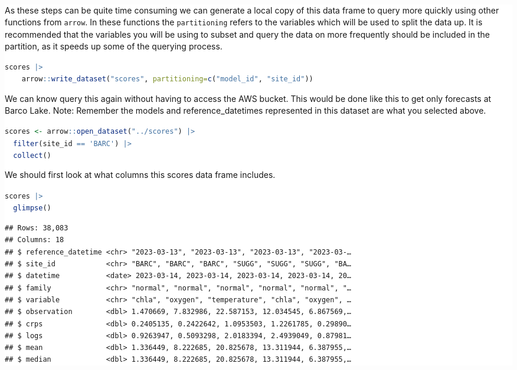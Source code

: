 As these steps can be quite time consuming we can generate a local copy
of this data frame to query more quickly using other functions from
`arrow`. In these functions the `partitioning` refers to the variables
which will be used to split the data up. It is recommended that the
variables you will be using to subset and query the data on more
frequently should be included in the partition, as it speeds up some of
the querying process.

``` r
scores |> 
    arrow::write_dataset("scores", partitioning=c("model_id", "site_id"))
```

We can know query this again without having to access the AWS bucket.
This would be done like this to get only forecasts at Barco Lake. Note:
Remember the models and reference_datetimes represented in this dataset
are what you selected above.

``` r
scores <- arrow::open_dataset("../scores") |> 
  filter(site_id == 'BARC') |> 
  collect()
```

We should first look at what columns this scores data frame includes.

``` r
scores |> 
  glimpse()
```

    ## Rows: 38,083
    ## Columns: 18
    ## $ reference_datetime <chr> "2023-03-13", "2023-03-13", "2023-03-13", "2023-03-…
    ## $ site_id            <chr> "BARC", "BARC", "BARC", "SUGG", "SUGG", "SUGG", "BA…
    ## $ datetime           <date> 2023-03-14, 2023-03-14, 2023-03-14, 2023-03-14, 20…
    ## $ family             <chr> "normal", "normal", "normal", "normal", "normal", "…
    ## $ variable           <chr> "chla", "oxygen", "temperature", "chla", "oxygen", …
    ## $ observation        <dbl> 1.470669, 7.832986, 22.587153, 12.034545, 6.867569,…
    ## $ crps               <dbl> 0.2405135, 0.2422642, 1.0953503, 1.2261785, 0.29890…
    ## $ logs               <dbl> 0.9263947, 0.5093298, 2.0183394, 2.4939049, 0.87981…
    ## $ mean               <dbl> 1.336449, 8.222685, 20.825678, 13.311944, 6.387955,…
    ## $ median             <dbl> 1.336449, 8.222685, 20.825678, 13.311944, 6.387955,…